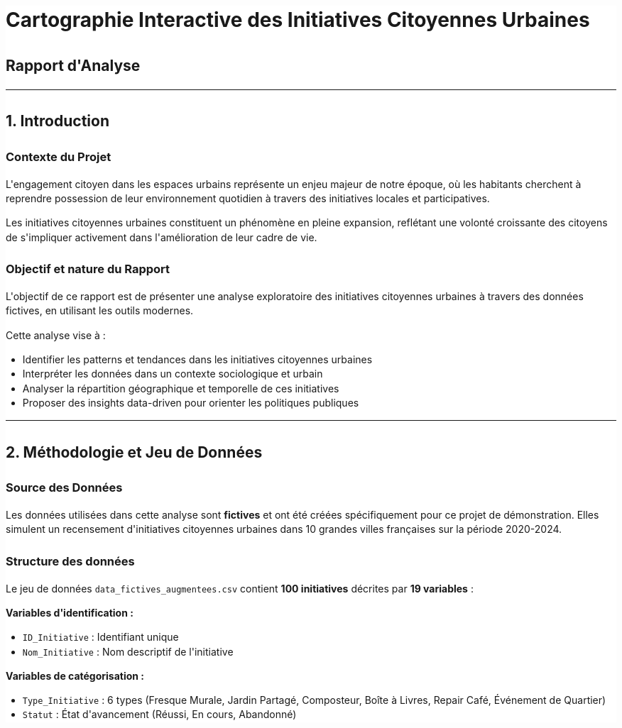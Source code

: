 # Cartographie Interactive des Initiatives Citoyennes Urbaines 

## Rapport d'Analyse 

---

## 1. Introduction

### Contexte du Projet

L'engagement citoyen dans les espaces urbains représente un enjeu majeur de notre époque, où les habitants cherchent à reprendre possession de leur environnement quotidien à travers des initiatives locales et participatives.

Les initiatives citoyennes urbaines constituent un phénomène en pleine expansion, reflétant une volonté croissante des citoyens de s'impliquer activement dans l'amélioration de leur cadre de vie. 

### Objectif et nature du Rapport

L'objectif de ce rapport est de présenter une analyse exploratoire des initiatives citoyennes urbaines à travers des données fictives, en utilisant les outils modernes. 

Cette analyse vise à :

- Identifier les patterns et tendances dans les initiatives citoyennes urbaines
- Interpréter les données dans un contexte sociologique et urbain
- Analyser la répartition géographique et temporelle de ces initiatives
- Proposer des insights data-driven pour orienter les politiques publiques

---

## 2. Méthodologie et Jeu de Données

### Source des Données

Les données utilisées dans cette analyse sont **fictives** et ont été créées spécifiquement pour ce projet de démonstration. Elles simulent un recensement d'initiatives citoyennes urbaines dans 10 grandes villes françaises sur la période 2020-2024.

### Structure des données

Le jeu de données `data_fictives_augmentees.csv` contient **100 initiatives** décrites par **19 variables** :

**Variables d'identification :**
- `ID_Initiative` : Identifiant unique
- `Nom_Initiative` : Nom descriptif de l'initiative

**Variables de catégorisation :**
- `Type_Initiative` : 6 types (Fresque Murale, Jardin Partagé, Composteur, Boîte à Livres, Repair Café, Événement de Quartier)
- `Statut` : État d'avancement (Réussi, En cours, Abandonné)
